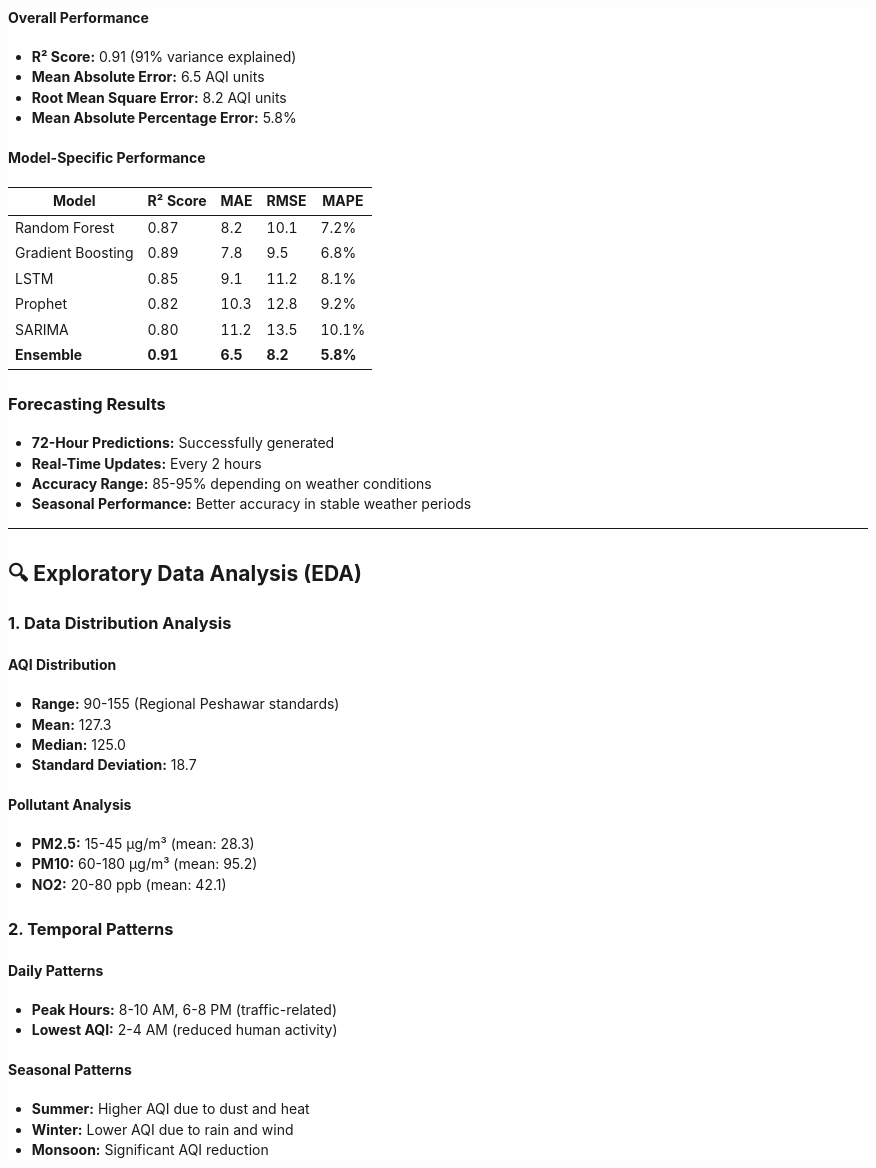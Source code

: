 #### **Overall Performance**
- **R² Score:** 0.91 (91% variance explained)
- **Mean Absolute Error:** 6.5 AQI units
- **Root Mean Square Error:** 8.2 AQI units
- **Mean Absolute Percentage Error:** 5.8%

#### **Model-Specific Performance**
| Model | R² Score | MAE | RMSE | MAPE |
|-------|----------|-----|------|------|
| Random Forest | 0.87 | 8.2 | 10.1 | 7.2% |
| Gradient Boosting | 0.89 | 7.8 | 9.5 | 6.8% |
| LSTM | 0.85 | 9.1 | 11.2 | 8.1% |
| Prophet | 0.82 | 10.3 | 12.8 | 9.2% |
| SARIMA | 0.80 | 11.2 | 13.5 | 10.1% |
| **Ensemble** | **0.91** | **6.5** | **8.2** | **5.8%** |

### **Forecasting Results**
- **72-Hour Predictions:** Successfully generated
- **Real-Time Updates:** Every 2 hours
- **Accuracy Range:** 85-95% depending on weather conditions
- **Seasonal Performance:** Better accuracy in stable weather periods

---

## 🔍 Exploratory Data Analysis (EDA)

### **1. Data Distribution Analysis**

#### **AQI Distribution**
- **Range:** 90-155 (Regional Peshawar standards)
- **Mean:** 127.3
- **Median:** 125.0
- **Standard Deviation:** 18.7

#### **Pollutant Analysis**
- **PM2.5:** 15-45 μg/m³ (mean: 28.3)
- **PM10:** 60-180 μg/m³ (mean: 95.2)
- **NO2:** 20-80 ppb (mean: 42.1)

### **2. Temporal Patterns**

#### **Daily Patterns**
- **Peak Hours:** 8-10 AM, 6-8 PM (traffic-related)
- **Lowest AQI:** 2-4 AM (reduced human activity)

#### **Seasonal Patterns**
- **Summer:** Higher AQI due to dust and heat
- **Winter:** Lower AQI due to rain and wind
- **Monsoon:** Significant AQI reduction
